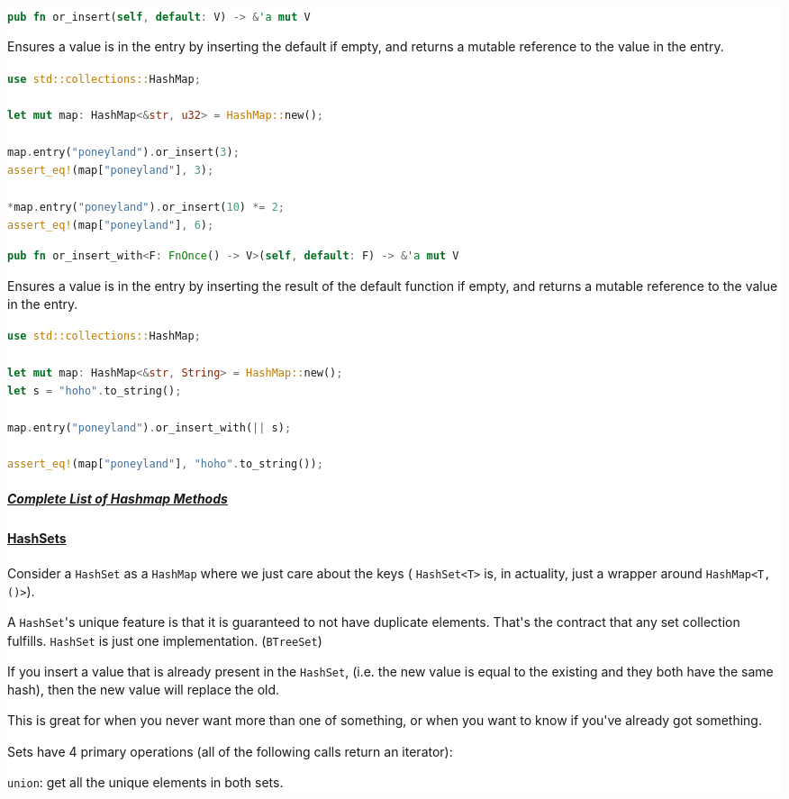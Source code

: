 ```rust
pub fn or_insert(self, default: V) -> &'a mut V
```

Ensures a value is in the entry by inserting the default if empty, and returns a mutable reference to the value in the entry.

```rust
use std::collections::HashMap;

let mut map: HashMap<&str, u32> = HashMap::new();

map.entry("poneyland").or_insert(3);
assert_eq!(map["poneyland"], 3);

*map.entry("poneyland").or_insert(10) *= 2;
assert_eq!(map["poneyland"], 6);
```

```rust
pub fn or_insert_with<F: FnOnce() -> V>(self, default: F) -> &'a mut V
```

Ensures a value is in the entry by inserting the result of the default function if empty, and returns a mutable reference to the value in the entry.

```rust
use std::collections::HashMap;

let mut map: HashMap<&str, String> = HashMap::new();
let s = "hoho".to_string();

map.entry("poneyland").or_insert_with(|| s);

assert_eq!(map["poneyland"], "hoho".to_string());
```

##### [Complete List of Hashmap Methods](https://doc.rust-lang.org/std/collections/struct.HashMap.html#implementations)

#### [HashSets](https://doc.rust-lang.org/std/collections/hash_set/struct.HashSet.html)
Consider a `HashSet` as a `HashMap` where we just care about the keys ( `HashSet<T>` is, in actuality, just a wrapper around `HashMap<T, ()>`).

A `HashSet`'s unique feature is that it is guaranteed to not have duplicate elements. That's the contract that any set collection fulfills. `HashSet` is just one implementation. (`BTreeSet`)

If you insert a value that is already present in the `HashSet`, (i.e. the new value is equal to the existing and they both have the same hash), then the new value will replace the old.

This is great for when you never want more than one of something, or when you want to know if you've already got something.

Sets have 4 primary operations (all of the following calls return an iterator):

`union`: get all the unique elements in both sets.
